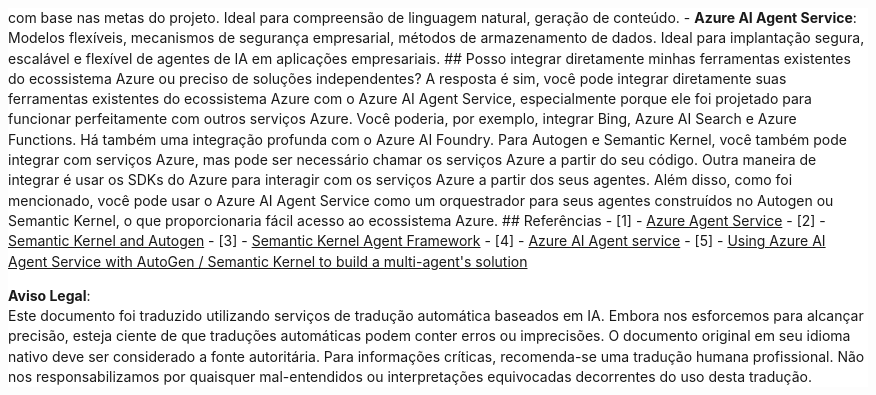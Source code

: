 com base nas metas do projeto. Ideal para compreensão de linguagem natural, geração de conteúdo. - **Azure AI Agent Service**: Modelos flexíveis, mecanismos de segurança empresarial, métodos de armazenamento de dados. Ideal para implantação segura, escalável e flexível de agentes de IA em aplicações empresariais. ## Posso integrar diretamente minhas ferramentas existentes do ecossistema Azure ou preciso de soluções independentes? A resposta é sim, você pode integrar diretamente suas ferramentas existentes do ecossistema Azure com o Azure AI Agent Service, especialmente porque ele foi projetado para funcionar perfeitamente com outros serviços Azure. Você poderia, por exemplo, integrar Bing, Azure AI Search e Azure Functions. Há também uma integração profunda com o Azure AI Foundry. Para Autogen e Semantic Kernel, você também pode integrar com serviços Azure, mas pode ser necessário chamar os serviços Azure a partir do seu código. Outra maneira de integrar é usar os SDKs do Azure para interagir com os serviços Azure a partir dos seus agentes. Além disso, como foi mencionado, você pode usar o Azure AI Agent Service como um orquestrador para seus agentes construídos no Autogen ou Semantic Kernel, o que proporcionaria fácil acesso ao ecossistema Azure. ## Referências - [1] - [Azure Agent Service](https://techcommunity.microsoft.com/blog/azure-ai-services-blog/introducing-azure-ai-agent-service/4298357) - [2] - [Semantic Kernel and Autogen](https://devblogs.microsoft.com/semantic-kernel/microsofts-agentic-ai-frameworks-autogen-and-semantic-kernel/) - [3] - [Semantic Kernel Agent Framework](https://learn.microsoft.com/en-us/semantic-kernel/frameworks/agent/?pivots=programming-language-csharp) - [4] - [Azure AI Agent service](https://learn.microsoft.com/en-us/azure/ai-services/agents/overview) - [5] - [Using Azure AI Agent Service with AutoGen / Semantic Kernel to build a multi-agent's solution](https://techcommunity.microsoft.com/blog/educatordeveloperblog/using-azure-ai-agent-service-with-autogen--semantic-kernel-to-build-a-multi-agen/4363121)

**Aviso Legal**:  
Este documento foi traduzido utilizando serviços de tradução automática baseados em IA. Embora nos esforcemos para alcançar precisão, esteja ciente de que traduções automáticas podem conter erros ou imprecisões. O documento original em seu idioma nativo deve ser considerado a fonte autoritária. Para informações críticas, recomenda-se uma tradução humana profissional. Não nos responsabilizamos por quaisquer mal-entendidos ou interpretações equivocadas decorrentes do uso desta tradução.